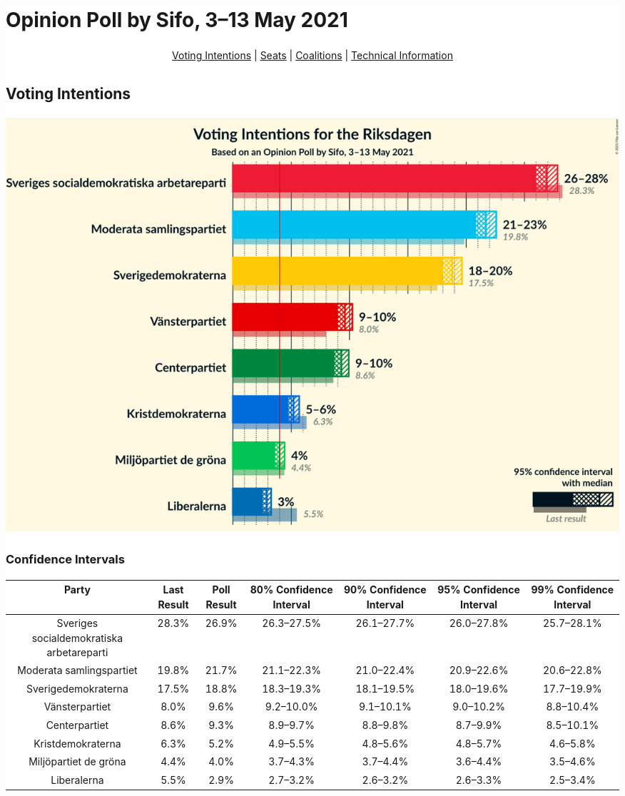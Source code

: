 # Opinion Poll by Sifo, 3–13 May 2021

<p align="center"><a href="#voting-intentions">Voting Intentions</a> | <a href="#seats">Seats</a> | <a href="#coalitions">Coalitions</a> | <a href="#technical-information">Technical Information</a></p>

## Voting Intentions

![Graph with voting intentions not yet produced](2021-05-13-Sifo.png "Voting Intentions")

### Confidence Intervals

| Party | Last Result | Poll Result | 80% Confidence Interval | 90% Confidence Interval | 95% Confidence Interval | 99% Confidence Interval |
|:-----:|:-----------:|:-----------:|:-----------------------:|:-----------------------:|:-----------------------:|:-----------------------:|
| Sveriges socialdemokratiska arbetareparti | 28.3% | 26.9% | 26.3–27.5% |26.1–27.7% |26.0–27.8% |25.7–28.1% |
| Moderata samlingspartiet | 19.8% | 21.7% | 21.1–22.3% |21.0–22.4% |20.9–22.6% |20.6–22.8% |
| Sverigedemokraterna | 17.5% | 18.8% | 18.3–19.3% |18.1–19.5% |18.0–19.6% |17.7–19.9% |
| Vänsterpartiet | 8.0% | 9.6% | 9.2–10.0% |9.1–10.1% |9.0–10.2% |8.8–10.4% |
| Centerpartiet | 8.6% | 9.3% | 8.9–9.7% |8.8–9.8% |8.7–9.9% |8.5–10.1% |
| Kristdemokraterna | 6.3% | 5.2% | 4.9–5.5% |4.8–5.6% |4.8–5.7% |4.6–5.8% |
| Miljöpartiet de gröna | 4.4% | 4.0% | 3.7–4.3% |3.7–4.4% |3.6–4.4% |3.5–4.6% |
| Liberalerna | 5.5% | 2.9% | 2.7–3.2% |2.6–3.2% |2.6–3.3% |2.5–3.4% |
